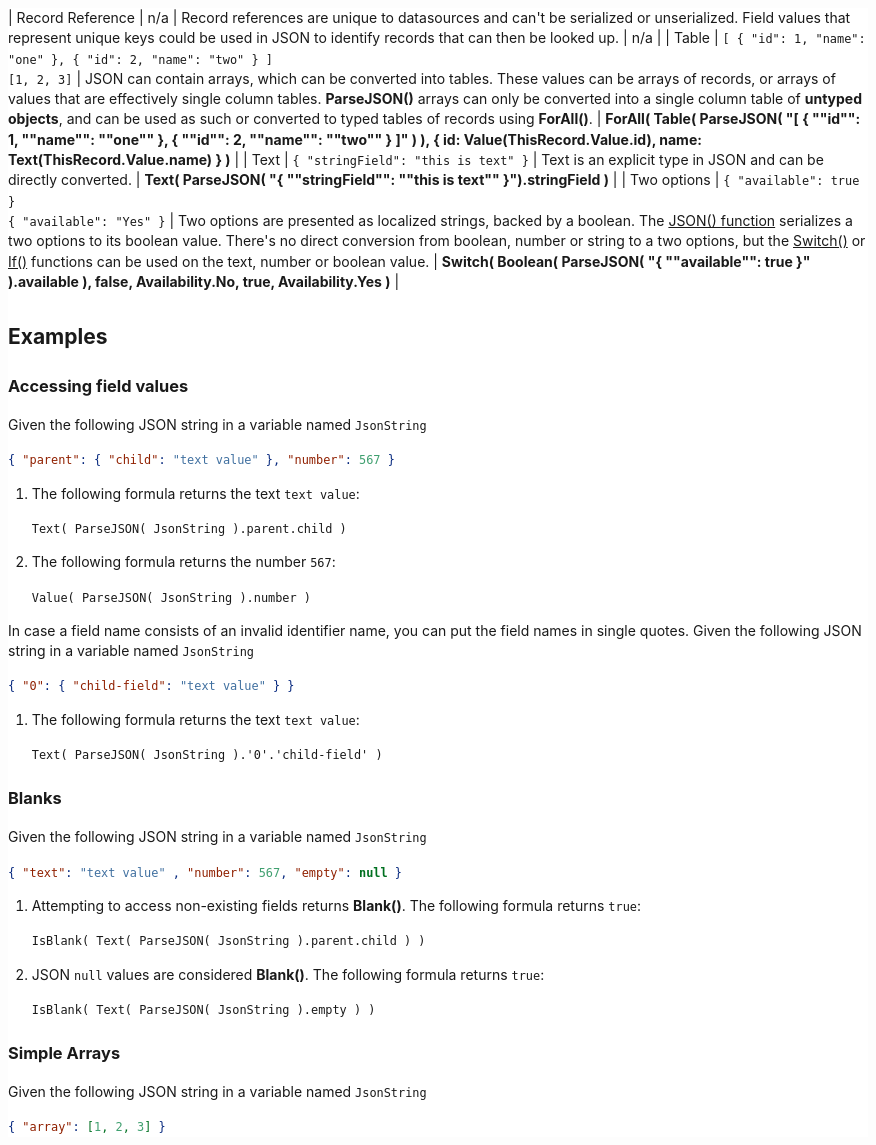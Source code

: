 | Record Reference | n/a | Record references are unique to datasources and can't be serialized or unserialized. Field values that represent unique keys could be used in JSON to identify records that can then be looked up. | n/a |
| Table | `[ { "id": 1, "name": "one" }, { "id": 2, "name": "two" } ]`<br/>`[1, 2, 3]` | JSON can contain arrays, which can be converted into tables. These values can be arrays of records, or arrays of values that are effectively single column tables. **ParseJSON()** arrays can only be converted into a single column table of **untyped objects**, and can be used as such or converted to typed tables of records using **ForAll()**. | **ForAll( Table( ParseJSON( "[ { ""id"": 1, ""name"": ""one"" }, { ""id"": 2, ""name"": ""two"" } ]" ) ), { id: Value(ThisRecord.Value.id), name: Text(ThisRecord.Value.name) } )** |
| Text | `{ "stringField": "this is text" }` | Text is an explicit type in JSON and can be directly converted. | **Text( ParseJSON( "{ ""stringField"": ""this is text"" }").stringField )** |
| Two options | `{ "available": true }`<br/>`{ "available": "Yes" }` | Two options are presented as localized strings, backed by a boolean. The [JSON() function](function-json.md) serializes a two options to its boolean value. There's no direct conversion from boolean, number or string to a two options, but the [Switch()]() or [If()]() functions can be used on the text, number or boolean value. | **Switch( Boolean( ParseJSON( "{ ""available"": true }" ).available ), false, Availability.No, true, Availability.Yes )** |

## Examples

### Accessing field values
Given the following JSON string in a variable named `JsonString`
```JSON
{ "parent": { "child": "text value" }, "number": 567 }
```

1. The following formula returns the text `text value`:
    ```powerapps-dot
    Text( ParseJSON( JsonString ).parent.child )
    ```
2. The following formula returns the number `567`:
    ```powerapps-dot
    Value( ParseJSON( JsonString ).number )
    ```

In case a field name consists of an invalid identifier name, you can put the field names in single quotes.
Given the following JSON string in a variable named `JsonString`
```JSON
{ "0": { "child-field": "text value" } }
```

1. The following formula returns the text `text value`:
    ```powerapps-dot
    Text( ParseJSON( JsonString ).'0'.'child-field' )
    ```

### Blanks
Given the following JSON string in a variable named `JsonString`
```JSON
{ "text": "text value" , "number": 567, "empty": null }
```

1. Attempting to access non-existing fields returns **Blank()**. The following formula returns `true`:
    ```powerapps-dot
    IsBlank( Text( ParseJSON( JsonString ).parent.child ) )
    ```
2. JSON `null` values are considered **Blank()**. The following formula returns `true`:
    ```powerapps-dot
    IsBlank( Text( ParseJSON( JsonString ).empty ) )
    ```

### Simple Arrays
Given the following JSON string in a variable named `JsonString`
```JSON
{ "array": [1, 2, 3] }
```
